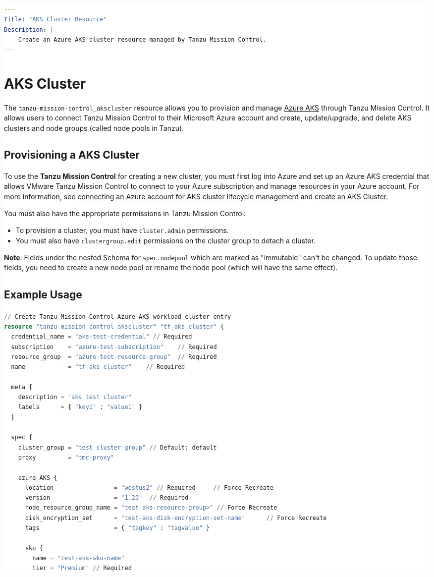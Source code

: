 ```yaml
---
Title: "AKS Cluster Resource"
Description: |-
    Create an Azure AKS cluster resource managed by Tanzu Mission Control.
---
```


# AKS Cluster

The `tanzu-mission-control_akscluster` resource allows you to provision and manage [Azure AKS](https://azure.microsoft.com/en-us/products/kubernetes-service) through Tanzu Mission Control.
It allows users to connect Tanzu Mission Control to their Microsoft Azure account and create, update/upgrade, and delete AKS clusters and node groups (called node pools in Tanzu).

## Provisioning a AKS Cluster

To use the **Tanzu Mission Control** for creating a new cluster, you must first log into Azure and set up an Azure AKS
credential that allows VMware Tanzu Mission Control to connect to your Azure subscription and manage resources in your
Azure account. For more information, see [connecting an Azure account for AKS cluster lifecycle management][azure-account]
and [create an AKS Cluster][create-cluster].

You must also have the appropriate permissions in Tanzu Mission Control:

- To provision a cluster, you must have `cluster.admin` permissions.
- You must also have `clustergroup.edit` permissions on the cluster group to detach a cluster.

[azure-account]: https://docs.vmware.com/en/VMware-Tanzu-Mission-Control/services/tanzumc-using/GUID-2CA6A21A-1D33-4852-B8F2-86BB3A1337E4.html
[create-cluster]: https://docs.vmware.com/en/VMware-Tanzu-Mission-Control/services/tanzumc-using/GUID-90ED8C73-8A40-46FF-85AE-A8DAA9048AA9.html

__Note__: Fields under the [nested Schema for `spec.nodepool`](#nestedblock--spec--nodepool) which are marked as "immutable" can't be changed. To update those fields, you need to create a new node pool or rename the node pool (which will have the same effect).

## Example Usage

```terraform
// Create Tanzu Mission Control Azure AKS workload cluster entry
resource "tanzu-mission-control_akscluster" "tf_aks_cluster" {
  credential_name = "aks-test-credential" // Required
  subscription    = "azure-test-subscription"    // Required
  resource_group  = "azure-test-resource-group"  // Required
  name            = "tf-aks-cluster"    // Required

  meta {
    description = "aks test cluster"
    labels      = { "key1" : "value1" }
  }

  spec {
    cluster_group = "test-cluster-group" // Default: default
    proxy         = "tmc-proxy"

    azure_AKS {
      location                 = "westus2" // Required     // Force Recreate
      version                  = "1.23"  // Required
      node_resource_group_name = "test-aks-resource-group>" // Force Recreate
      disk_encryption_set      = "test-aks-disk-encryption-set-name"      // Force Recreate
      tags                     = { "tagkey" : "tagvalue" }

      sku {
        name = "test-aks-sku-name"
        tier = "Premium" // Required
```